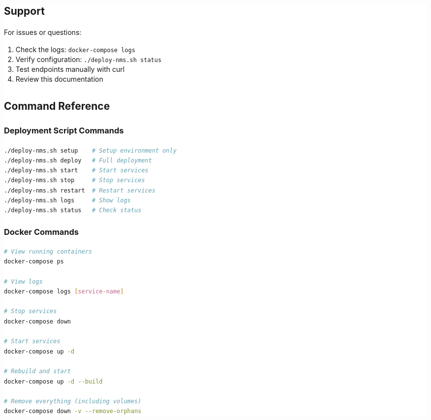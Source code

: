 ## Support

For issues or questions:

1. Check the logs: `docker-compose logs`
2. Verify configuration: `./deploy-nms.sh status`
3. Test endpoints manually with curl
4. Review this documentation

## Command Reference

### Deployment Script Commands

```bash
./deploy-nms.sh setup    # Setup environment only
./deploy-nms.sh deploy   # Full deployment
./deploy-nms.sh start    # Start services
./deploy-nms.sh stop     # Stop services
./deploy-nms.sh restart  # Restart services
./deploy-nms.sh logs     # Show logs
./deploy-nms.sh status   # Check status
```

### Docker Commands

```bash
# View running containers
docker-compose ps

# View logs
docker-compose logs [service-name]

# Stop services
docker-compose down

# Start services
docker-compose up -d

# Rebuild and start
docker-compose up -d --build

# Remove everything (including volumes)
docker-compose down -v --remove-orphans
```